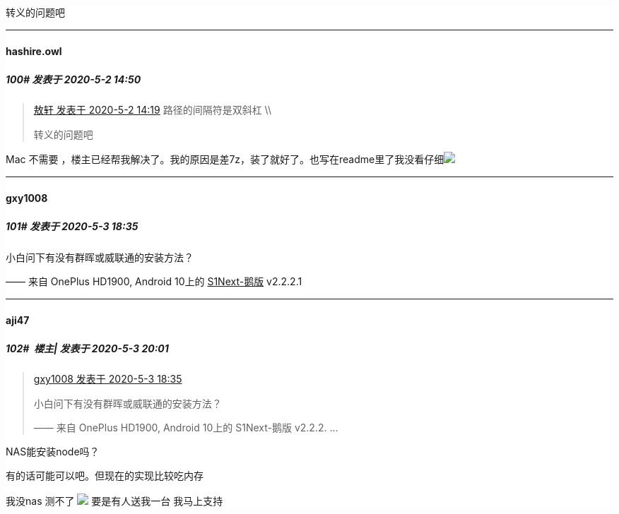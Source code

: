 转义的问题吧







*****

####  hashire.owl  
##### 100#       发表于 2020-5-2 14:50



<blockquote><a href="httphttps://bbs.saraba1st.com/2b/forum.php?mod=redirect&amp;goto=findpost&amp;pid=47279103&amp;ptid=1924064" target="_blank">敖轩 发表于 2020-5-2 14:19</a>
路径的间隔符是双斜杠 \\

转义的问题吧</blockquote>
Mac 不需要 ，楼主已经帮我解决了。我的原因是差7z，装了就好了。也写在readme里了我没看仔细<img src="https://static.saraba1st.com/image/smiley/face2017/068.png" referrerpolicy="no-referrer">







*****

####  gxy1008  
##### 101#       发表于 2020-5-3 18:35




小白问下有没有群晖或威联通的安装方法？

—— 来自 OnePlus HD1900, Android 10上的 [S1Next-鹅版](https://github.com/ykrank/S1-Next/releases) v2.2.2.1







*****

####  aji47  
##### 102#         楼主| 发表于 2020-5-3 20:01



<blockquote><a href="httphttps://bbs.saraba1st.com/2b/forum.php?mod=redirect&amp;goto=findpost&amp;pid=47290960&amp;ptid=1924064" target="_blank">gxy1008 发表于 2020-5-3 18:35</a>

小白问下有没有群晖或威联通的安装方法？


—— 来自 OnePlus HD1900, Android 10上的 S1Next-鹅版 v2.2.2. ...</blockquote>
NAS能安装node吗？

有的话可能可以吧。但现在的实现比较吃内存

我没nas 测不了
<img src="https://static.saraba1st.com/image/smiley/face2017/067.png" referrerpolicy="no-referrer"> 要是有人送我一台 我马上支持

